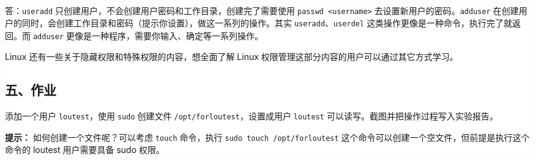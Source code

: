 答：`useradd` 只创建用户，不会创建用户密码和工作目录，创建完了需要使用 `passwd <username>` 去设置新用户的密码。`adduser` 在创建用户的同时，会创建工作目录和密码（提示你设置），做这一系列的操作。其实 `useradd`、`userdel` 这类操作更像是一种命令，执行完了就返回。而 `adduser` 更像是一种程序，需要你输入、确定等一系列操作。

Linux 还有一些关于隐藏权限和特殊权限的内容，想全面了解 Linux 权限管理这部分内容的用户可以通过其它方式学习。

## 五、作业

添加一个用户 `loutest`，使用 `sudo` 创建文件 `/opt/forloutest`，设置成用户 `loutest` 可以读写。截图并把操作过程写入实验报告。

**提示：** 如何创建一个文件呢？可以考虑 `touch` 命令，执行 `sudo touch /opt/forloutest` 这个命令可以创建一个空文件，但前提是执行这个命令的 loutest 用户需要具备 sudo 权限。
